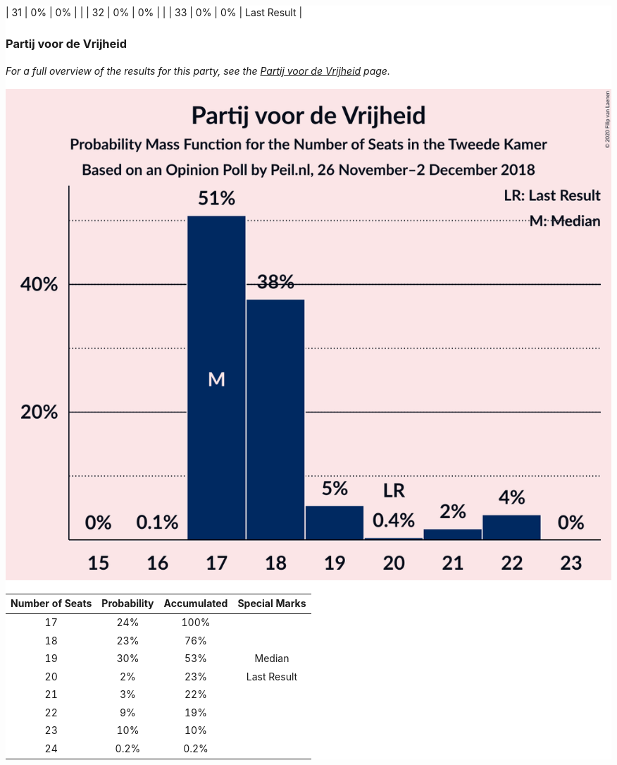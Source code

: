 | 31 | 0% | 0% |  |
| 32 | 0% | 0% |  |
| 33 | 0% | 0% | Last Result |

### Partij voor de Vrijheid

*For a full overview of the results for this party, see the [Partij voor de Vrijheid](party-partijvoordevrijheid.html) page.*

![Graph with seats probability mass function not yet produced](2018-12-02-Peilnl-seats-pmf-partijvoordevrijheid.png "Seats Probability Mass Function")

| Number of Seats | Probability | Accumulated | Special Marks |
|:---------------:|:-----------:|:-----------:|:-------------:|
| 17 | 24% | 100% |  |
| 18 | 23% | 76% |  |
| 19 | 30% | 53% | Median |
| 20 | 2% | 23% | Last Result |
| 21 | 3% | 22% |  |
| 22 | 9% | 19% |  |
| 23 | 10% | 10% |  |
| 24 | 0.2% | 0.2% |  |